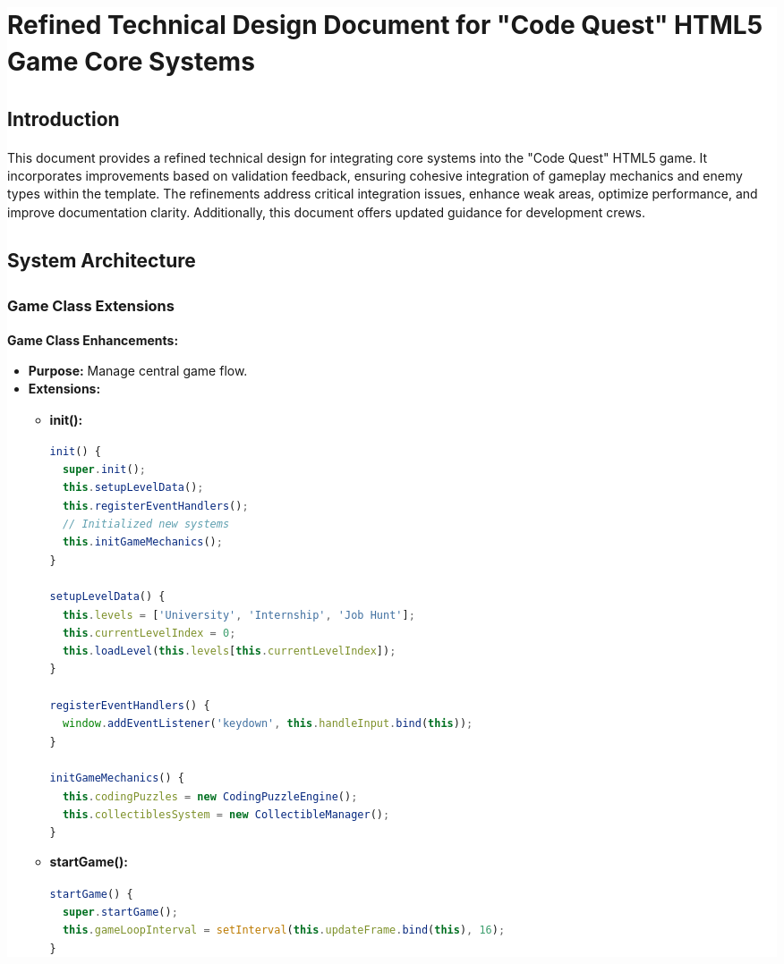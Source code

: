 # Refined Technical Design Document for "Code Quest" HTML5 Game Core Systems

## Introduction

This document provides a refined technical design for integrating core systems into the "Code Quest" HTML5 game. It incorporates improvements based on validation feedback, ensuring cohesive integration of gameplay mechanics and enemy types within the template. The refinements address critical integration issues, enhance weak areas, optimize performance, and improve documentation clarity. Additionally, this document offers updated guidance for development crews.

## System Architecture

### Game Class Extensions

**Game Class Enhancements:**
- **Purpose:** Manage central game flow.
- **Extensions:**
  - **init():**
    ```javascript
    init() {
      super.init();
      this.setupLevelData();
      this.registerEventHandlers();
      // Initialized new systems
      this.initGameMechanics();
    }
    
    setupLevelData() {
      this.levels = ['University', 'Internship', 'Job Hunt'];
      this.currentLevelIndex = 0;
      this.loadLevel(this.levels[this.currentLevelIndex]);
    }
    
    registerEventHandlers() {
      window.addEventListener('keydown', this.handleInput.bind(this));
    }

    initGameMechanics() {
      this.codingPuzzles = new CodingPuzzleEngine();
      this.collectiblesSystem = new CollectibleManager();
    }
    ```

  - **startGame():**
    ```javascript
    startGame() {
      super.startGame();
      this.gameLoopInterval = setInterval(this.updateFrame.bind(this), 16);
    }
